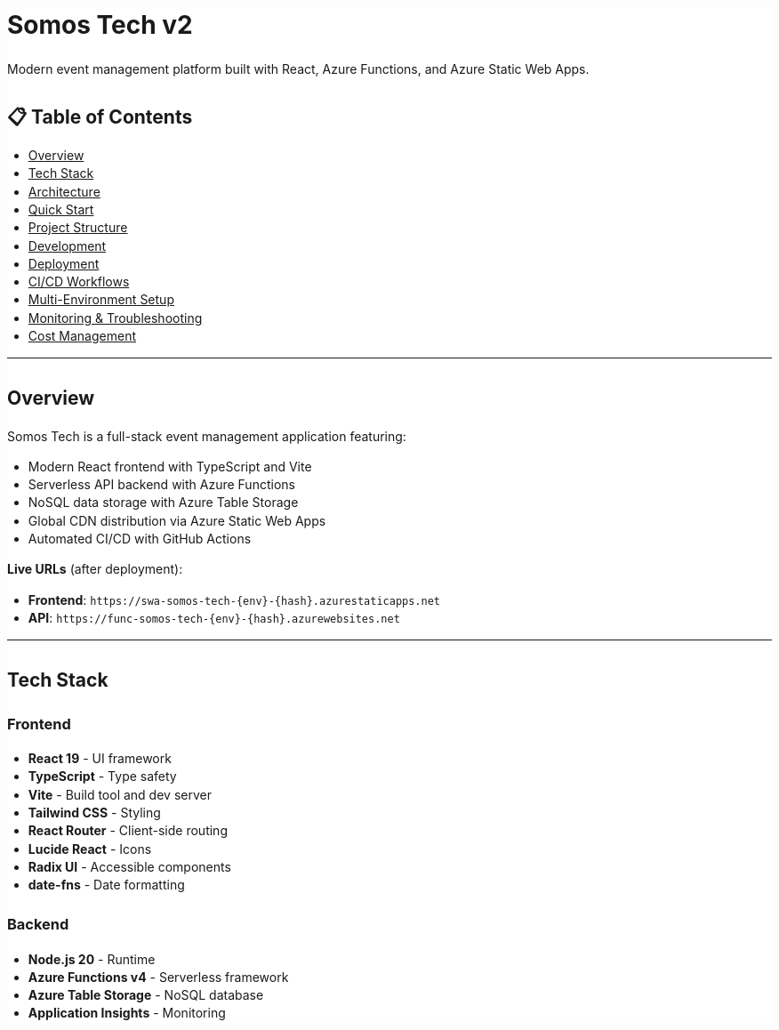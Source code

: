 # Somos Tech v2

Modern event management platform built with React, Azure Functions, and Azure Static Web Apps.

## 📋 Table of Contents

- [Overview](#overview)
- [Tech Stack](#tech-stack)
- [Architecture](#architecture)
- [Quick Start](#quick-start)
- [Project Structure](#project-structure)
- [Development](#development)
- [Deployment](#deployment)
- [CI/CD Workflows](#cicd-workflows)
- [Multi-Environment Setup](#multi-environment-setup)
- [Monitoring & Troubleshooting](#monitoring--troubleshooting)
- [Cost Management](#cost-management)

---

## Overview

Somos Tech is a full-stack event management application featuring:
- Modern React frontend with TypeScript and Vite
- Serverless API backend with Azure Functions
- NoSQL data storage with Azure Table Storage
- Global CDN distribution via Azure Static Web Apps
- Automated CI/CD with GitHub Actions

**Live URLs** (after deployment):
- **Frontend**: `https://swa-somos-tech-{env}-{hash}.azurestaticapps.net`
- **API**: `https://func-somos-tech-{env}-{hash}.azurewebsites.net`

---

## Tech Stack

### Frontend
- **React 19** - UI framework
- **TypeScript** - Type safety
- **Vite** - Build tool and dev server
- **Tailwind CSS** - Styling
- **React Router** - Client-side routing
- **Lucide React** - Icons
- **Radix UI** - Accessible components
- **date-fns** - Date formatting

### Backend
- **Node.js 20** - Runtime
- **Azure Functions v4** - Serverless framework
- **Azure Table Storage** - NoSQL database
- **Application Insights** - Monitoring
